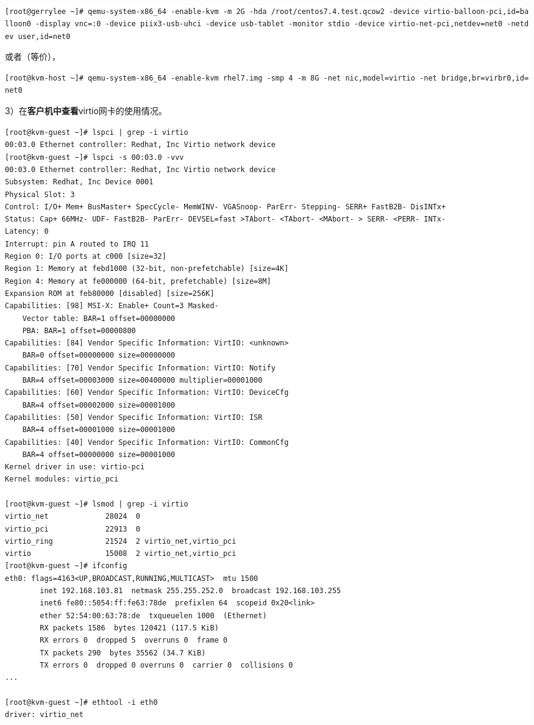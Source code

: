 ```
[root@gerrylee ~]# qemu-system-x86_64 -enable-kvm -m 2G -hda /root/centos7.4.test.qcow2 -device virtio-balloon-pci,id=balloon0 -display vnc=:0 -device piix3-usb-uhci -device usb-tablet -monitor stdio -device virtio-net-pci,netdev=net0 -netdev user,id=net0
```

或者（等价），

```
[root@kvm-host ~]# qemu-system-x86_64 -enable-kvm rhel7.img -smp 4 -m 8G -net nic,model=virtio -net bridge,br=virbr0,id=net0
```

3）在**客户机中查看**virtio网卡的使用情况。

```
[root@kvm-guest ~]# lspci | grep -i virtio￼
00:03.0 Ethernet controller: Redhat, Inc Virtio network device￼
[root@kvm-guest ~]# lspci -s 00:03.0 -vvv￼
00:03.0 Ethernet controller: Redhat, Inc Virtio network device￼
Subsystem: Redhat, Inc Device 0001￼
Physical Slot: 3￼
Control: I/O+ Mem+ BusMaster+ SpecCycle- MemWINV- VGASnoop- ParErr- Stepping- SERR+ FastB2B- DisINTx+￼
Status: Cap+ 66MHz- UDF- FastB2B- ParErr- DEVSEL=fast >TAbort- <TAbort- <MAbort- > SERR- <PERR- INTx-￼
Latency: 0￼
Interrupt: pin A routed to IRQ 11￼
Region 0: I/O ports at c000 [size=32]￼
Region 1: Memory at febd1000 (32-bit, non-prefetchable) [size=4K]￼
Region 4: Memory at fe000000 (64-bit, prefetchable) [size=8M]￼
Expansion ROM at feb80000 [disabled] [size=256K]￼
Capabilities: [98] MSI-X: Enable+ Count=3 Masked-￼
    Vector table: BAR=1 offset=00000000￼
    PBA: BAR=1 offset=00000800￼
Capabilities: [84] Vendor Specific Information: VirtIO: <unknown>￼
    BAR=0 offset=00000000 size=00000000￼
Capabilities: [70] Vendor Specific Information: VirtIO: Notify￼
    BAR=4 offset=00003000 size=00400000 multiplier=00001000￼
Capabilities: [60] Vendor Specific Information: VirtIO: DeviceCfg￼
    BAR=4 offset=00002000 size=00001000￼
Capabilities: [50] Vendor Specific Information: VirtIO: ISR￼
    BAR=4 offset=00001000 size=00001000￼
Capabilities: [40] Vendor Specific Information: VirtIO: CommonCfg￼
    BAR=4 offset=00000000 size=00001000￼
Kernel driver in use: virtio-pci￼
Kernel modules: virtio_pci￼

[root@kvm-guest ~]# lsmod | grep -i virtio￼
virtio_net             28024  0 ￼
virtio_pci             22913  0 ￼
virtio_ring            21524  2 virtio_net,virtio_pci￼
virtio                 15008  2 virtio_net,virtio_pci ￼
[root@kvm-guest ~]# ifconfig￼
eth0: flags=4163<UP,BROADCAST,RUNNING,MULTICAST>  mtu 1500￼
        inet 192.168.103.81  netmask 255.255.252.0  broadcast 192.168.103.255￼
        inet6 fe80::5054:ff:fe63:78de  prefixlen 64  scopeid 0x20<link>￼
        ether 52:54:00:63:78:de  txqueuelen 1000  (Ethernet)￼
        RX packets 1586  bytes 120421 (117.5 KiB)￼
        RX errors 0  dropped 5  overruns 0  frame 0￼
        TX packets 290  bytes 35562 (34.7 KiB)￼
        TX errors 0  dropped 0 overruns 0  carrier 0  collisions 0￼
...￼

[root@kvm-guest ~]# ethtool -i eth0￼
driver: virtio_net￼
```